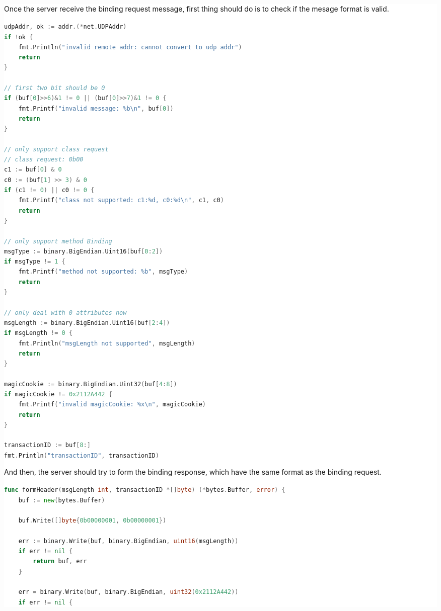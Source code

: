 Once the server receive the binding request message, first thing should do is to check if the mesage format is valid.

```go
udpAddr, ok := addr.(*net.UDPAddr)
if !ok {
    fmt.Println("invalid remote addr: cannot convert to udp addr")
    return
}

// first two bit should be 0
if (buf[0]>>6)&1 != 0 || (buf[0]>>7)&1 != 0 {
    fmt.Printf("invalid message: %b\n", buf[0])
    return
}

// only support class request
// class request: 0b00
c1 := buf[0] & 0
c0 := (buf[1] >> 3) & 0
if (c1 != 0) || c0 != 0 {
    fmt.Printf("class not supported: c1:%d, c0:%d\n", c1, c0)
    return
}

// only support method Binding
msgType := binary.BigEndian.Uint16(buf[0:2])
if msgType != 1 {
    fmt.Printf("method not supported: %b", msgType)
    return
}

// only deal with 0 attributes now
msgLength := binary.BigEndian.Uint16(buf[2:4])
if msgLength != 0 {
    fmt.Println("msgLength not supported", msgLength)
    return
}

magicCookie := binary.BigEndian.Uint32(buf[4:8])
if magicCookie != 0x2112A442 {
    fmt.Printf("invalid magicCookie: %x\n", magicCookie)
    return
}

transactionID := buf[8:]
fmt.Println("transactionID", transactionID)
```

And then, the server should try to form the binding response, which have the same format as the binding request.

```go
func formHeader(msgLength int, transactionID *[]byte) (*bytes.Buffer, error) {
	buf := new(bytes.Buffer)

	buf.Write([]byte{0b00000001, 0b00000001})

	err := binary.Write(buf, binary.BigEndian, uint16(msgLength))
	if err != nil {
		return buf, err
	}

	err = binary.Write(buf, binary.BigEndian, uint32(0x2112A442))
	if err != nil {
```